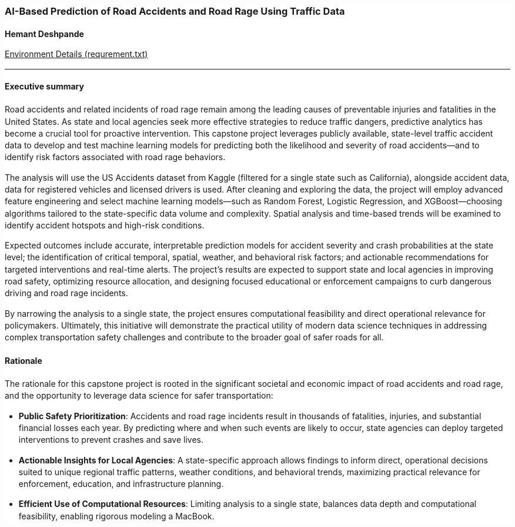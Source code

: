 ### AI-Based Prediction of Road Accidents and Road Rage Using Traffic Data

**Hemant Deshpande**

[Environment Details (requrement.txt)](https://github.com/hemant280/berkely-ai-ml-capstone/requirement.txt)

<hr/>

#### Executive summary

Road accidents and related incidents of road rage remain among the leading causes of preventable injuries and fatalities in the United States. As state and local agencies seek more effective strategies to reduce traffic dangers, predictive analytics has become a crucial tool for proactive intervention. This capstone project leverages publicly available, state-level traffic accident data to develop and test machine learning models for predicting both the likelihood and severity of road accidents—and to identify risk factors associated with road rage behaviors.

The analysis will use the US Accidents dataset from Kaggle (filtered for a single state such as California), alongside accident data, data for registered vehicles and licensed drivers is used. After cleaning and exploring the data, the project will employ advanced feature engineering and select machine learning models—such as Random Forest, Logistic Regression, and XGBoost—choosing algorithms tailored to the state-specific data volume and complexity. Spatial analysis and time-based trends will be examined to identify accident hotspots and high-risk conditions.

Expected outcomes include accurate, interpretable prediction models for accident severity and crash probabilities at the state level; the identification of critical temporal, spatial, weather, and behavioral risk factors; and actionable recommendations for targeted interventions and real-time alerts. The project’s results are expected to support state and local agencies in improving road safety, optimizing resource allocation, and designing focused educational or enforcement campaigns to curb dangerous driving and road rage incidents.

By narrowing the analysis to a single state, the project ensures computational feasibility and direct operational relevance for policymakers. Ultimately, this initiative will demonstrate the practical utility of modern data science techniques in addressing complex transportation safety challenges and contribute to the broader goal of safer roads for all.

#### Rationale
The rationale for this capstone project is rooted in the significant societal and economic impact of road accidents and road rage, and the opportunity to leverage data science for safer transportation:

- **Public Safety Prioritization**: Accidents and road rage incidents result in thousands of fatalities, injuries, and substantial financial losses each year. By predicting where and when such events are likely to occur, state agencies can deploy targeted interventions to prevent crashes and save lives.

- **Actionable Insights for Local Agencies**: A state-specific approach allows findings to inform direct, operational decisions suited to unique regional traffic patterns, weather conditions, and behavioral trends, maximizing practical relevance for enforcement, education, and infrastructure planning.

- **Efficient Use of Computational Resources**: Limiting analysis to a single state, balances data depth and computational feasibility, enabling rigorous modeling a MacBook.
